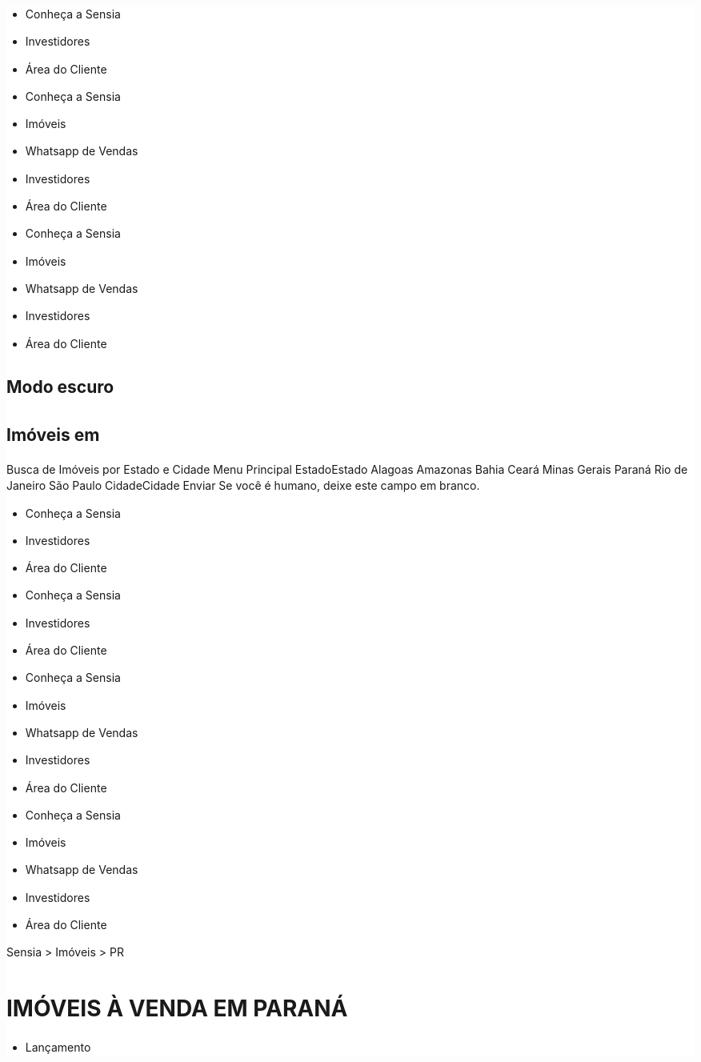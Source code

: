 

  * Conheça a Sensia
  * Investidores
  * Área do Cliente


  * Conheça a Sensia
  * Imóveis
  * Whatsapp de Vendas
  * Investidores
  * Área do Cliente


  * Conheça a Sensia
  * Imóveis
  * Whatsapp de Vendas
  * Investidores
  * Área do Cliente


## Modo escuro
## Imóveis em
Busca de Imóveis por Estado e Cidade Menu Principal
EstadoEstado Alagoas Amazonas Bahia Ceará Minas Gerais Paraná Rio de Janeiro São Paulo
CidadeCidade
Enviar
Se você é humano, deixe este campo em branco.
  * Conheça a Sensia
  * Investidores
  * Área do Cliente


  * Conheça a Sensia
  * Investidores
  * Área do Cliente


  * Conheça a Sensia
  * Imóveis
  * Whatsapp de Vendas
  * Investidores
  * Área do Cliente


  * Conheça a Sensia
  * Imóveis
  * Whatsapp de Vendas
  * Investidores
  * Área do Cliente


Sensia > Imóveis > PR
#  **IMÓVEIS** À VENDA EM PARANÁ
  * Lançamento
